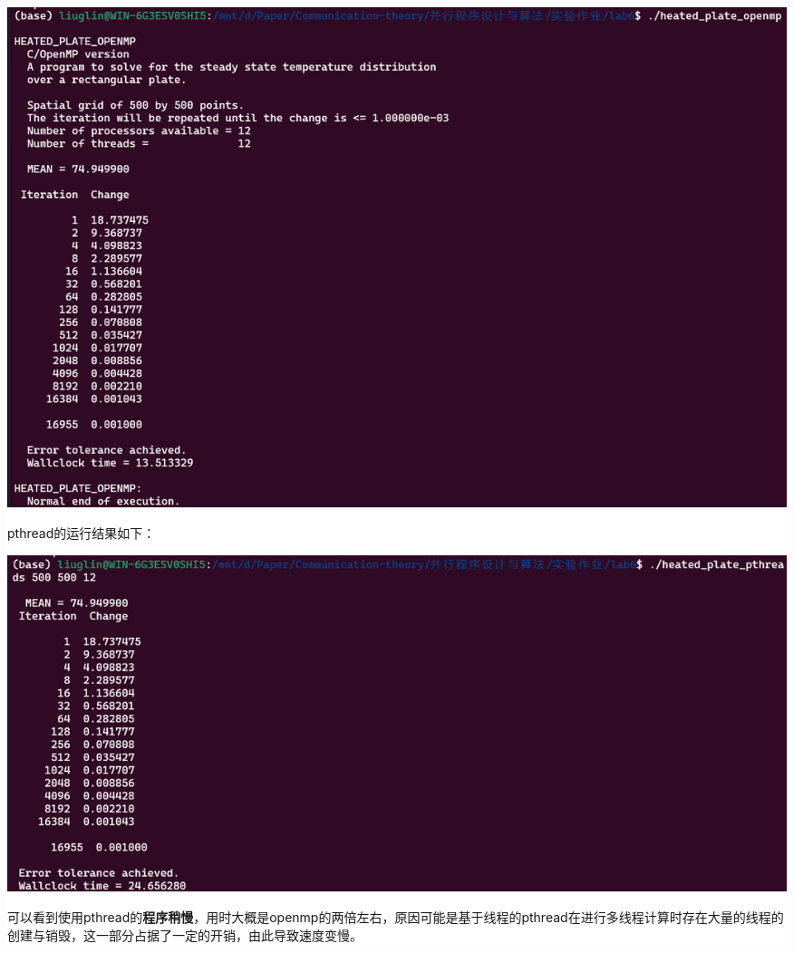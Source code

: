 ![image-20240513235700182](./assets/image-20240513235700182.png)

pthread的运行结果如下：

![image-20240513235642429](./assets/image-20240513235642429.png)



可以看到使用pthread的**程序稍慢**，用时大概是openmp的两倍左右，原因可能是基于线程的pthread在进行多线程计算时存在大量的线程的创建与销毁，这一部分占据了一定的开销，由此导致速度变慢。